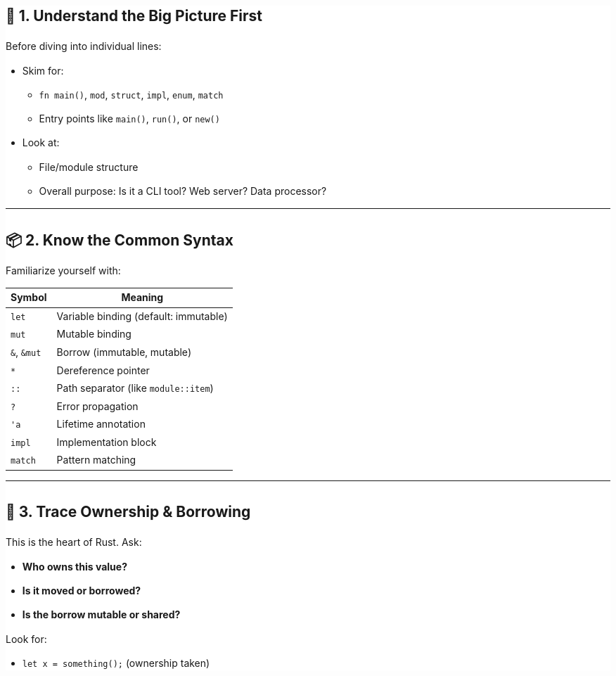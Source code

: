 ## 🔑 1. **Understand the Big Picture First**

Before diving into individual lines:

- Skim for:

    - `fn main()`, `mod`, `struct`, `impl`, `enum`, `match`

    - Entry points like `main()`, `run()`, or `new()`

- Look at:

    - File/module structure

    - Overall purpose: Is it a CLI tool? Web server? Data processor?


---

## 📦 2. **Know the Common Syntax**

Familiarize yourself with:

|Symbol|Meaning|
|---|---|
|`let`|Variable binding (default: immutable)|
|`mut`|Mutable binding|
|`&`, `&mut`|Borrow (immutable, mutable)|
|`*`|Dereference pointer|
|`::`|Path separator (like `module::item`)|
|`?`|Error propagation|
|`'a`|Lifetime annotation|
|`impl`|Implementation block|
|`match`|Pattern matching|

---

## 🔄 3. **Trace Ownership & Borrowing**

This is the heart of Rust. Ask:

- **Who owns this value?**

- **Is it moved or borrowed?**

- **Is the borrow mutable or shared?**


Look for:

- `let x = something();` (ownership taken)
